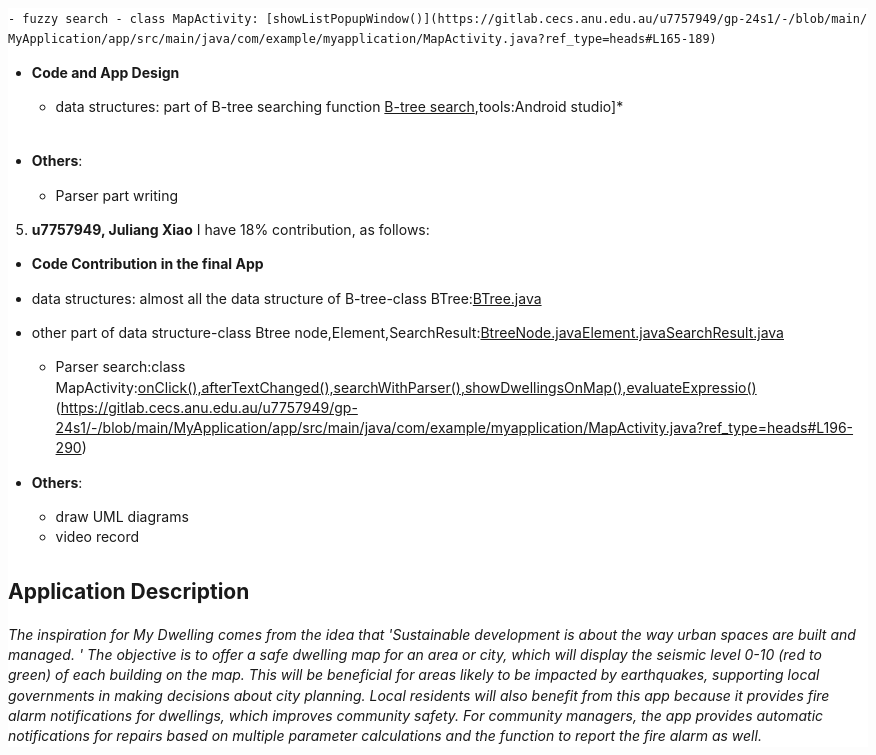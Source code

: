     - fuzzy search - class MapActivity: [showListPopupWindow()](https://gitlab.cecs.anu.edu.au/u7757949/gp-24s1/-/blob/main/MyApplication/app/src/main/java/com/example/myapplication/MapActivity.java?ref_type=heads#L165-189)
    
- **Code and App Design**
    - data structures: part of B-tree searching function [B-tree search](https://gitlab.cecs.anu.edu.au/u7757949/gp-24s1/-/blob/main/MyApplication/app/src/main/java/helper_classes_and_methods/BTree.java?ref_type=heads#L380-406),tools:Android studio]* <br><br>

- **Others**: 
    - Parser part writing

5. **u7757949, Juliang Xiao**  I have 18% contribution, as follows: <br>
- **Code Contribution in the final App**
- data structures: almost all the data structure of B-tree-class BTree:[BTree.java](https://gitlab.cecs.anu.edu.au/u7757949/gp-24s1/-/blob/main/MyApplication/app/src/main/java/helper_classes_and_methods/BTree.java?ref_type=heads)
- other part of data structure-class Btree node,Element,SearchResult:[BtreeNode.java](https://gitlab.cecs.anu.edu.au/u7757949/gp-24s1/-/blob/main/MyApplication/app/src/main/java/helper_classes_and_methods/BTreeNode.java?ref_type=heads)[Element.java](https://gitlab.cecs.anu.edu.au/u7757949/gp-24s1/-/blob/main/MyApplication/app/src/main/java/helper_classes_and_methods/Element.java?ref_type=heads)[SearchResult.java](https://gitlab.cecs.anu.edu.au/u7757949/gp-24s1/-/blob/main/MyApplication/app/src/main/java/helper_classes_and_methods/SearchResult.java?ref_type=heads)
  - Parser search:class MapActivity:[onClick(),afterTextChanged(),searchWithParser(),showDwellingsOnMap(),evaluateExpressio()](https://gitlab.cecs.anu.edu.au/u7757949/gp-24s1/-/blob/main/MyApplication/app/src/main/java/com/example/myapplication/MapActivity.java?ref_type=heads#L94-160)(https://gitlab.cecs.anu.edu.au/u7757949/gp-24s1/-/blob/main/MyApplication/app/src/main/java/com/example/myapplication/MapActivity.java?ref_type=heads#L196-290)


- **Others**: 
  - draw UML diagrams
  - video record
## Application Description

[//]: # (*[What is your application, what does it do? Include photos or diagrams if necessary]*)

[//]: # (*Here is a pet specific application example*)

*The inspiration for My Dwelling comes from the idea that 'Sustainable development is about the way urban spaces are built and managed.
' The objective is to offer a safe dwelling map for an area or city, which will display the seismic level 0-10 (red to green) of each building on the map. 
This will be beneficial for areas likely to be impacted by earthquakes, supporting local governments in making decisions about city planning.
Local residents will also benefit from this app because it provides fire alarm notifications for dwellings, which improves community safety. 
For community managers, the app provides automatic notifications for repairs based on multiple parameter calculations and the function to report the fire alarm as well.<br>*

[//]: # (The following is a report template to help your team successfully provide all the details necessary for your report in a structured and organised manner. Please give a straightforward and concise report that best demonstrates your project. Note that a good report will give a better impression of your project to the reviewers.)
[//]: # ()
[//]: # (Note that you should have removed ALL TEMPLATE/INSTRUCTION textes in your submission &#40;like the current sentence&#41;, otherwise it hampers the professionality in your documentation.)
[//]: # ()
[//]: # (*Here are some tips to write a good report:*)
[//]: # ()
[//]: # (* `Bullet points` are allowed and strongly encouraged for this report. Try to summarise and list the highlights of your project &#40;rather than give long paragraphs&#41;.*)
[//]: # ()
[//]: # (* *Try to create `diagrams` for parts that could greatly benefit from it.*)
[//]: # ()
[//]: # (* *Try to make your report `well structured`, which is easier for the reviewers to capture the necessary information.*)
[//]: # ()
[//]: # (*We give instructions enclosed in square brackets [...] and examples for each sections to demonstrate what are expected for your project report. Note that they only provide part of the skeleton and your description should be more content-rich. Quick references about markdown by [CommonMark]&#40;https://commonmark.org/help/&#41;*)
[//]: # (Specific details of individual contribution of each member to the project.)
[//]: # ()
[//]: # (Each team member is responsible for writing **their own subsection**.)
[//]: # ()
[//]: # (A generic summary will not be acceptable and may result in a significant lose of marks.)
[//]: # (*[Summarise the contributions made by each member to the project, e.g. code implementation, code design, UI design, report writing, etc.]*)
[//]: # (*[Code Implementation. Which features did you implement? Which classes or methods was each member involved in? Provide an approximate proportion in pecentage of the contribution of each member to the whole code implementation, e.g. 30%.]*)
[//]: # (*you should ALSO provide links to the specified classes and/or functions*)
[//]: # (Note that the core criteria of contribution is based on `code contribution` &#40;the technical developing of the App&#41;.)
[//]: # (*Here is an example: &#40;Note that you should remove the entire section &#40;e.g. "others"&#41; if it is not applicable&#41;*)
[//]: # (*[Provide use cases and examples of people using your application. Who are the target users of your application? How do the users use your application?]*)
[//]: # (*Here is a pet training application example*)
[//]: # (*List all the use cases in text descriptions or create use case diagrams. Please refer to https://www.visual-paradigm.com/guide/uml-unified-modeling-language/what-is-use-case-diagram/ for use case diagram.*)
[//]: # (This is an important section of your report and should include all technical decisions made. Well-written justifications will increase your marks for both the report as well as for the relevant parts &#40;e.g., data structure&#41;. This includes, for example,)
[//]: # (- Details about the design patterns used &#40;where in the code, justification of the choice, etc&#41;)
[//]: # (*Please give clear and concise descriptions for each subsections of this part. It would be better to list all the concrete items for each subsection and give no more than `5` concise, crucial reasons of your design.)
[//]: # (*[What data structures did your team utilise? Where and why?]*)
[//]: # (Here is a partial &#40;short&#41; example for the subsection `Data Structures`:*)
[//]: # (*[What design patterns did your team utilise? Where and why?]*)
[//]: # (*[Where do you use tokenisers and parsers? How are they built? What are the advantages of the designs?]*)
[//]: # (### Others)
[//]: # ()
[//]: # (*[What other design decisions have you made which you feel are relevant? Feel free to separate these into their own subheadings.]*)
[//]: # ()
[//]: # (<br>)
[//]: # (<hr>)
[//]: # (*[What features have you implemented? where, how, and why?]* <br>)
[//]: # (*List all features you have completed in their separate categories with their featureId. THe features must be one of the basic/custom features, or an approved feature from Voice Four Feature.*)
[//]: # (### Surprise Features)
[//]: # ()
[//]: # (- Suprised feature is not implemented.)
[//]: # ()
[//]: # (<br> <hr>)
[//]: # (*[Where are the known errors and bugs? What consequences might they lead to?]*)
[//]: # (*List all the known errors and bugs here. If we find bugs/errors that your team does not know of, it shows that your testing is not thorough.*)
[//]: # ()
[//]: # (*Here is an example:*)
[//]: # (*[What features have you tested? What is your testing coverage?]*)
[//]: # (*Please provide some screenshots of your testing summary, showing the achieved testing coverage. Feel free to provide further details on your tests.*)
[//]: # (* Link to the minutes of your meetings like above. There must be at least 4 team meetings.)
[//]: # (  &#40;each commited within 2 days aftre the meeting&#41;)
[//]: # (* Your meetings should also have a reasonable date spanning across Week 6 to 11.*)